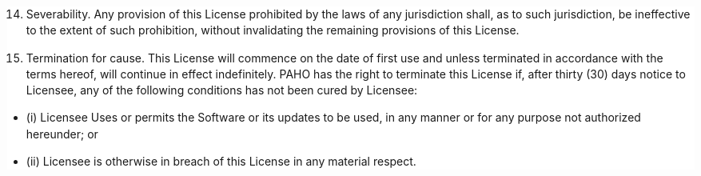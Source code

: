 14.	Severability.  Any provision of this License prohibited by the laws of any jurisdiction shall, as to such jurisdiction, be ineffective to the extent of such prohibition, without invalidating the remaining provisions of this License.

15.	Termination for cause.  This License will commence on the date of first use and unless terminated in accordance with the terms hereof, will continue in effect indefinitely.  PAHO has the right to terminate this License if, after thirty (30) days notice to Licensee, any of the following conditions has not been cured by Licensee:

 - (i) Licensee Uses or permits the Software or its updates to be used, in any manner or for any purpose not authorized hereunder; or

 - (ii)	Licensee is otherwise in breach of this License in any material respect.

